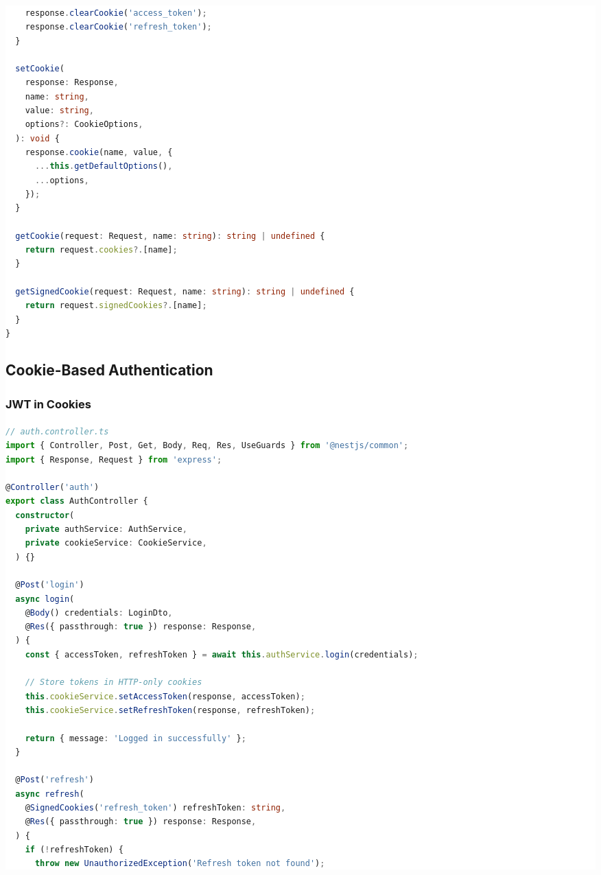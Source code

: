 ```typescript
    response.clearCookie('access_token');
    response.clearCookie('refresh_token');
  }

  setCookie(
    response: Response,
    name: string,
    value: string,
    options?: CookieOptions,
  ): void {
    response.cookie(name, value, {
      ...this.getDefaultOptions(),
      ...options,
    });
  }

  getCookie(request: Request, name: string): string | undefined {
    return request.cookies?.[name];
  }

  getSignedCookie(request: Request, name: string): string | undefined {
    return request.signedCookies?.[name];
  }
}
```

## Cookie-Based Authentication

### JWT in Cookies
```typescript
// auth.controller.ts
import { Controller, Post, Get, Body, Req, Res, UseGuards } from '@nestjs/common';
import { Response, Request } from 'express';

@Controller('auth')
export class AuthController {
  constructor(
    private authService: AuthService,
    private cookieService: CookieService,
  ) {}

  @Post('login')
  async login(
    @Body() credentials: LoginDto,
    @Res({ passthrough: true }) response: Response,
  ) {
    const { accessToken, refreshToken } = await this.authService.login(credentials);

    // Store tokens in HTTP-only cookies
    this.cookieService.setAccessToken(response, accessToken);
    this.cookieService.setRefreshToken(response, refreshToken);

    return { message: 'Logged in successfully' };
  }

  @Post('refresh')
  async refresh(
    @SignedCookies('refresh_token') refreshToken: string,
    @Res({ passthrough: true }) response: Response,
  ) {
    if (!refreshToken) {
      throw new UnauthorizedException('Refresh token not found');
```